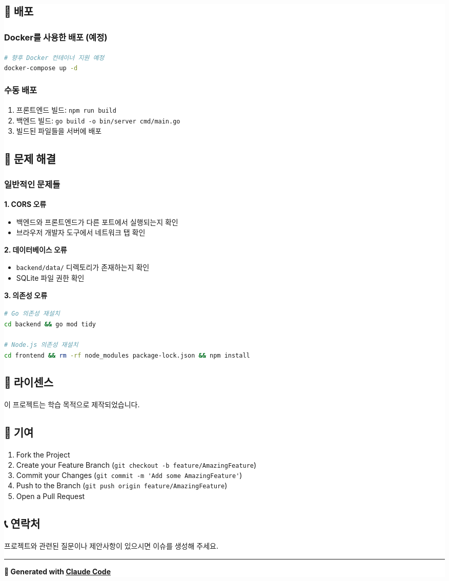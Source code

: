## 🚀 배포

### Docker를 사용한 배포 (예정)
```bash
# 향후 Docker 컨테이너 지원 예정
docker-compose up -d
```

### 수동 배포
1. 프론트엔드 빌드: `npm run build`
2. 백엔드 빌드: `go build -o bin/server cmd/main.go`
3. 빌드된 파일들을 서버에 배포

## 🐛 문제 해결

### 일반적인 문제들

**1. CORS 오류**
- 백엔드와 프론트엔드가 다른 포트에서 실행되는지 확인
- 브라우저 개발자 도구에서 네트워크 탭 확인

**2. 데이터베이스 오류**
- `backend/data/` 디렉토리가 존재하는지 확인
- SQLite 파일 권한 확인

**3. 의존성 오류**
```bash
# Go 의존성 재설치
cd backend && go mod tidy

# Node.js 의존성 재설치
cd frontend && rm -rf node_modules package-lock.json && npm install
```

## 📝 라이센스

이 프로젝트는 학습 목적으로 제작되었습니다.

## 🤝 기여

1. Fork the Project
2. Create your Feature Branch (`git checkout -b feature/AmazingFeature`)
3. Commit your Changes (`git commit -m 'Add some AmazingFeature'`)
4. Push to the Branch (`git push origin feature/AmazingFeature`)
5. Open a Pull Request

## 📞 연락처

프로젝트와 관련된 질문이나 제안사항이 있으시면 이슈를 생성해 주세요.

---

**🤖 Generated with [Claude Code](https://claude.ai/code)**